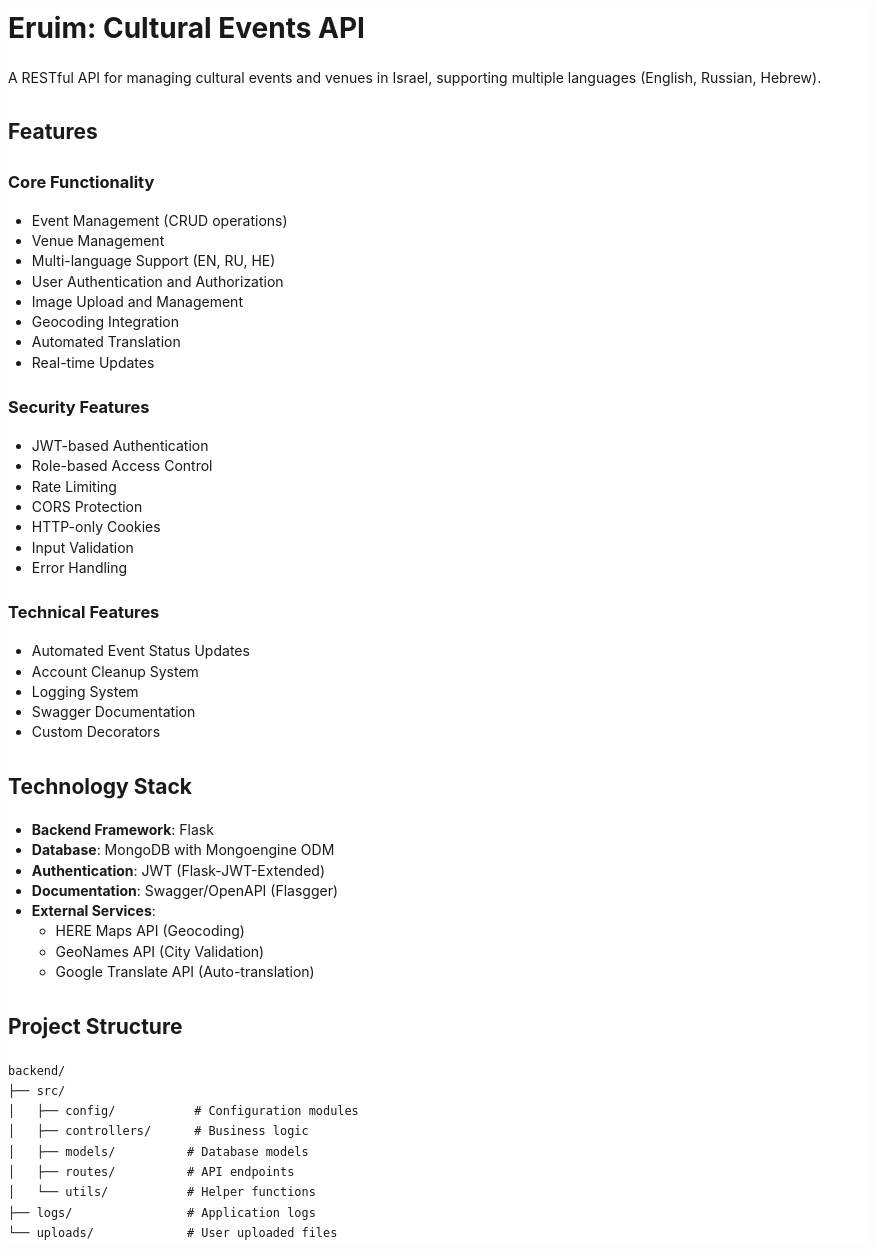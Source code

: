 # Eruim: Cultural Events API

A RESTful API for managing cultural events and venues in Israel, supporting multiple languages (English, Russian, Hebrew).

## Features

### Core Functionality
- Event Management (CRUD operations)
- Venue Management
- Multi-language Support (EN, RU, HE)
- User Authentication and Authorization
- Image Upload and Management
- Geocoding Integration
- Automated Translation
- Real-time Updates

### Security Features
- JWT-based Authentication
- Role-based Access Control
- Rate Limiting
- CORS Protection
- HTTP-only Cookies
- Input Validation
- Error Handling

### Technical Features
- Automated Event Status Updates
- Account Cleanup System
- Logging System
- Swagger Documentation
- Custom Decorators

## Technology Stack

- **Backend Framework**: Flask
- **Database**: MongoDB with Mongoengine ODM
- **Authentication**: JWT (Flask-JWT-Extended)
- **Documentation**: Swagger/OpenAPI (Flasgger)
- **External Services**:
  - HERE Maps API (Geocoding)
  - GeoNames API (City Validation)
  - Google Translate API (Auto-translation)

## Project Structure

```
backend/
├── src/
│   ├── config/           # Configuration modules
│   ├── controllers/      # Business logic
│   ├── models/          # Database models
│   ├── routes/          # API endpoints
│   └── utils/           # Helper functions
├── logs/                # Application logs
└── uploads/             # User uploaded files
```
